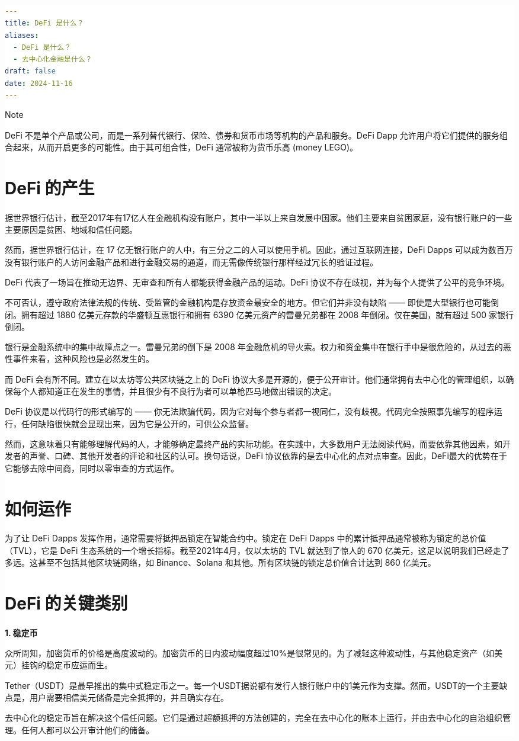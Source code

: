 ```yaml
---
title: DeFi 是什么？
aliases:
  - DeFi 是什么？
  - 去中心化金融是什么？
draft: false
date: 2024-11-16
---
```

> [!NOTE]
> DeFi 不是单个产品或公司，而是一系列替代银行、保险、债券和货币市场等机构的产品和服务。DeFi Dapp 允许用户将它们提供的服务组合起来，从而开启更多的可能性。由于其可组合性，DeFi 通常被称为货币乐高 (money LEGO)。


# DeFi 的产生

据世界银行估计，截至2017年有17亿人在金融机构没有账户，其中一半以上来自发展中国家。他们主要来自贫困家庭，没有银行账户的一些主要原因是贫困、地域和信任问题。

然而，据世界银行估计，在 17 亿无银行账户的人中，有三分之二的人可以使用手机。因此，通过互联网连接，DeFi Dapps 可以成为数百万没有银行账户的人访问金融产品和进行金融交易的通道，而无需像传统银行那样经过冗长的验证过程。

DeFi 代表了一场旨在推动无边界、无审查和所有人都能获得金融产品的运动。DeFi 协议不存在歧视，并为每个人提供了公平的竞争环境。

不可否认，遵守政府法律法规的传统、受监管的金融机构是存放资金最安全的地方。但它们并非没有缺陷 —— 即使是大型银行也可能倒闭。拥有超过 1880 亿美元存款的华盛顿互惠银行和拥有 6390 亿美元资产的雷曼兄弟都在 2008 年倒闭。仅在美国，就有超过 500 家银行倒闭。

银行是金融系统中的集中故障点之一。雷曼兄弟的倒下是 2008 年金融危机的导火索。权力和资金集中在银行手中是很危险的，从过去的恶性事件来看，这种风险也是必然发生的。

而 DeFi 会有所不同。建立在以太坊等公共区块链之上的 DeFi 协议大多是开源的，便于公开审计。他们通常拥有去中心化的管理组织，以确保每个人都知道正在发生的事情，并且很少有不良行为者可以单枪匹马地做出错误的决定。

DeFi 协议是以代码行的形式编写的 —— 你无法欺骗代码，因为它对每个参与者都一视同仁，没有歧视。代码完全按照事先编写的程序运行，任何缺陷很快就会显现出来，因为它是公开的，可供公众监督。

然而，这意味着只有能够理解代码的人，才能够确定最终产品的实际功能。在实践中，大多数用户无法阅读代码，而要依靠其他因素，如开发者的声誉、口碑、其他开发者的评论和社区的认可。换句话说，DeFi 协议依靠的是去中心化的点对点审查。因此，DeFi最大的优势在于它能够去除中间商，同时以零审查的方式运作。

# 如何运作

为了让 DeFi Dapps 发挥作用，通常需要将抵押品锁定在智能合约中。锁定在 DeFi Dapps 中的累计抵押品通常被称为锁定的总价值（TVL），它是 DeFi 生态系统的一个增长指标。截至2021年4月，仅以太坊的 TVL 就达到了惊人的 670 亿美元，这足以说明我们已经走了多远。这甚至不包括其他区块链网络，如 Binance、Solana 和其他。所有区块链的锁定总价值合计达到 860 亿美元。


# DeFi 的关键类别


**1. 稳定币**

众所周知，加密货币的价格是高度波动的。加密货币的日内波动幅度超过10%是很常见的。为了减轻这种波动性，与其他稳定资产（如美元）挂钩的稳定币应运而生。

Tether（USDT）是最早推出的集中式稳定币之一。每一个USDT据说都有发行人银行账户中的1美元作为支撑。然而，USDT的一个主要缺点是，用户需要相信美元储备是完全抵押的，并且确实存在。

去中心化的稳定币旨在解决这个信任问题。它们是通过超额抵押的方法创建的，完全在去中心化的账本上运行，并由去中心化的自治组织管理。任何人都可以公开审计他们的储备。
